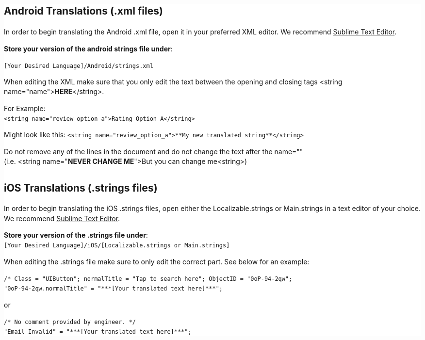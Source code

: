 
## Android Translations (.xml files)

 In order to begin translating the Android .xml file, open it in your preferred XML editor. We recommend [Sublime Text Editor](https://www.sublimetext.com/).
 
**Store your version of the android strings file under**:
 
 `[Your Desired Language]/Android/strings.xml`



When editing the XML make sure that you only edit the text between the opening and closing tags \<string name="name">**HERE**\</string>.

For Example:  
`<string name="review_option_a">Rating Option A</string>`

Might look like this:
`<string name="review_option_a">**My new translated string**</string>`

Do not remove any of the lines in the document and do not change the text after the name=""  
(i.e. \<string name="**NEVER CHANGE ME**">But you can change me\<string>)

## iOS Translations (.strings files)
In order to begin translating the iOS .strings files, open either the Localizable.strings or Main.strings in a text editor of your choice. We recommend [Sublime Text Editor](https://www.sublimetext.com/).

**Store your version of the .strings file under**:  
`[Your Desired Language]/iOS/[Localizable.strings or Main.strings]`

When editing the .strings file make sure to only edit the correct part. See below for an example:

```
/* Class = "UIButton"; normalTitle = "Tap to search here"; ObjectID = "0oP-94-2qw"; 
"0oP-94-2qw.normalTitle" = "***[Your translated text here]***";
```

or 

```
/* No comment provided by engineer. */
"Email Invalid" = "***[Your translated text here]***";
```



